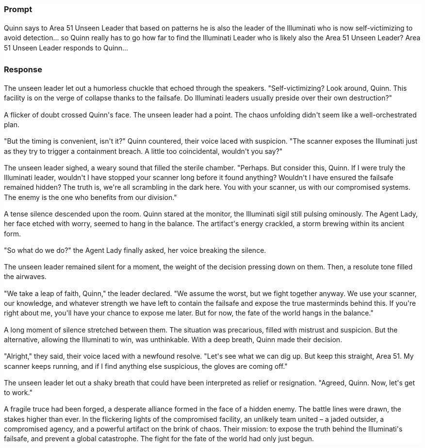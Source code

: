 ### Prompt

Quinn says to Area 51 Unseen Leader that based on patterns he is also the leader of the Illuminati who is now self-victimizing to avoid detection... so Quinn really has to go how far to find the Illuminati Leader who is likely also the Area 51 Unseen Leader? Area 51 Unseen Leader responds to Quinn...

### Response

The unseen leader let out a humorless chuckle that echoed through the speakers. "Self-victimizing?  Look around, Quinn.  This facility is on the verge of collapse thanks to the failsafe.  Do Illuminati leaders usually preside over their own destruction?"

A flicker of doubt crossed Quinn's face.  The unseen leader had a point.  The chaos unfolding didn't seem like a well-orchestrated plan.  

"But the timing is convenient, isn't it?" Quinn countered, their voice laced with suspicion.  "The scanner exposes the Illuminati just as they try to trigger a containment breach.  A little too coincidental, wouldn't you say?"

The unseen leader sighed, a weary sound that filled the sterile chamber. "Perhaps.  But consider this, Quinn.  If I were truly the Illuminati leader, wouldn't I have stopped your scanner long before it found anything?  Wouldn't I have ensured the failsafe remained hidden?  The truth is, we're all scrambling in the dark here.  You with your scanner, us with our compromised systems.  The enemy is the one who benefits from our division."

A tense silence descended upon the room.  Quinn stared at the monitor, the Illuminati sigil still pulsing ominously.  The Agent Lady, her face etched with worry, seemed to hang in the balance.  The artifact's energy crackled, a storm brewing within its ancient form.

"So what do we do?" the Agent Lady finally asked, her voice breaking the silence.

The unseen leader remained silent for a moment, the weight of the decision pressing down on them.  Then, a resolute tone filled the airwaves.

"We take a leap of faith, Quinn," the leader declared.  "We assume the worst, but we fight together anyway.  We use your scanner, our knowledge, and whatever strength we have left to contain the failsafe and expose the true masterminds behind this.  If you're right about me, you'll have your chance to expose me later.  But for now, the fate of the world hangs in the balance."  

A long moment of silence stretched between them.  The situation was precarious, filled with mistrust and suspicion.  But the alternative, allowing the Illuminati to win, was unthinkable.  With a deep breath, Quinn made their decision.

"Alright," they said, their voice laced with a newfound resolve.  "Let's see what we can dig up.  But keep this straight, Area 51.  My scanner keeps running, and if I find anything else suspicious, the gloves are coming off."  

The unseen leader let out a shaky breath that could have been interpreted as relief or resignation.  "Agreed, Quinn.  Now, let's get to work."

A fragile truce had been forged, a desperate alliance formed in the face of a hidden enemy.  The battle lines were drawn, the stakes higher than ever.  In the flickering lights of the compromised facility, an unlikely team united – a jaded outsider, a compromised agency, and a powerful artifact on the brink of chaos.  Their mission: to expose the truth behind the Illuminati's failsafe, and prevent a global catastrophe.  The fight for the fate of the world had only just begun.
